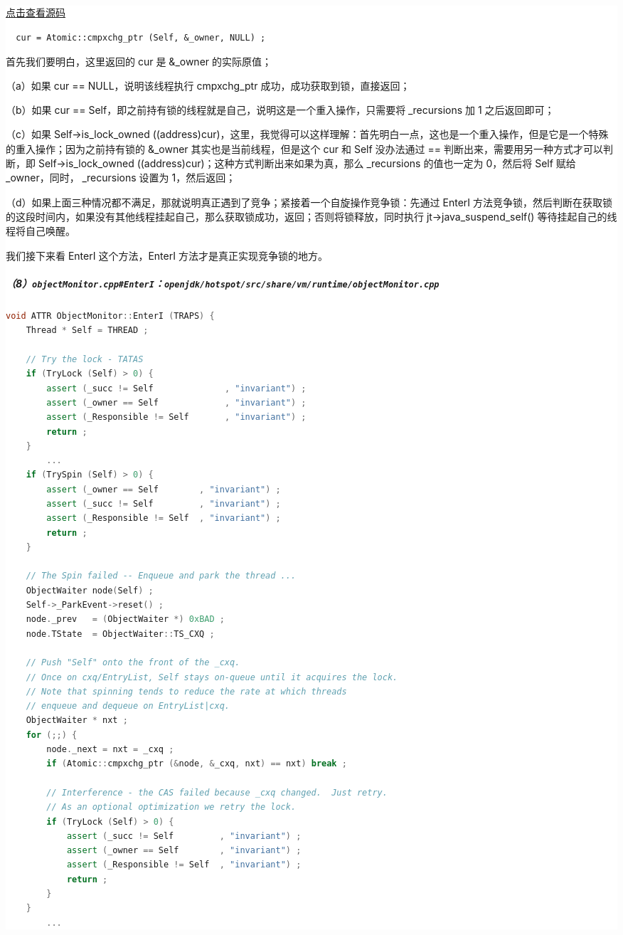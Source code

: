 [点击查看源码](http://hg.openjdk.java.net/jdk8/jdk8/hotspot/file/87ee5ee27509/src/share/vm/runtime/objectMonitor.cpp#l316)

`  cur = Atomic::cmpxchg_ptr (Self, &_owner, NULL) ;` 

首先我们要明白，这里返回的 cur 是 &_owner 的实际原值；

（a）如果 cur == NULL，说明该线程执行 cmpxchg_ptr 成功，成功获取到锁，直接返回；

（b）如果 cur == Self，即之前持有锁的线程就是自己，说明这是一个重入操作，只需要将 _recursions 加 1 之后返回即可；

（c）如果 Self->is_lock_owned ((address)cur)，这里，我觉得可以这样理解：首先明白一点，这也是一个重入操作，但是它是一个特殊的重入操作；因为之前持有锁的 &_owner 其实也是当前线程，但是这个 cur 和 Self 没办法通过 == 判断出来，需要用另一种方式才可以判断，即 Self->is_lock_owned ((address)cur)；这种方式判断出来如果为真，那么 _recursions 的值也一定为 0，然后将 Self 赋给 _owner，同时， _recursions 设置为 1，然后返回；

（d）如果上面三种情况都不满足，那就说明真正遇到了竞争；紧接着一个自旋操作竞争锁：先通过 EnterI 方法竞争锁，然后判断在获取锁的这段时间内，如果没有其他线程挂起自己，那么获取锁成功，返回；否则将锁释放，同时执行 jt->java_suspend_self() 等待挂起自己的线程将自己唤醒。

我们接下来看 EnterI 这个方法，EnterI 方法才是真正实现竞争锁的地方。

##### （8）`objectMonitor.cpp#EnterI`：`openjdk/hotspot/src/share/vm/runtime/objectMonitor.cpp`

```c++
void ATTR ObjectMonitor::EnterI (TRAPS) {
    Thread * Self = THREAD ;

    // Try the lock - TATAS
    if (TryLock (Self) > 0) {
        assert (_succ != Self              , "invariant") ;
        assert (_owner == Self             , "invariant") ;
        assert (_Responsible != Self       , "invariant") ;
        return ;
    }
		...
    if (TrySpin (Self) > 0) {
        assert (_owner == Self        , "invariant") ;
        assert (_succ != Self         , "invariant") ;
        assert (_Responsible != Self  , "invariant") ;
        return ;
    }

    // The Spin failed -- Enqueue and park the thread ...
    ObjectWaiter node(Self) ;
    Self->_ParkEvent->reset() ;
    node._prev   = (ObjectWaiter *) 0xBAD ;
    node.TState  = ObjectWaiter::TS_CXQ ;

    // Push "Self" onto the front of the _cxq.
    // Once on cxq/EntryList, Self stays on-queue until it acquires the lock.
    // Note that spinning tends to reduce the rate at which threads
    // enqueue and dequeue on EntryList|cxq.
    ObjectWaiter * nxt ;
    for (;;) {
        node._next = nxt = _cxq ;
        if (Atomic::cmpxchg_ptr (&node, &_cxq, nxt) == nxt) break ;

        // Interference - the CAS failed because _cxq changed.  Just retry.
        // As an optional optimization we retry the lock.
        if (TryLock (Self) > 0) {
            assert (_succ != Self         , "invariant") ;
            assert (_owner == Self        , "invariant") ;
            assert (_Responsible != Self  , "invariant") ;
            return ;
        }
    }
		...
```